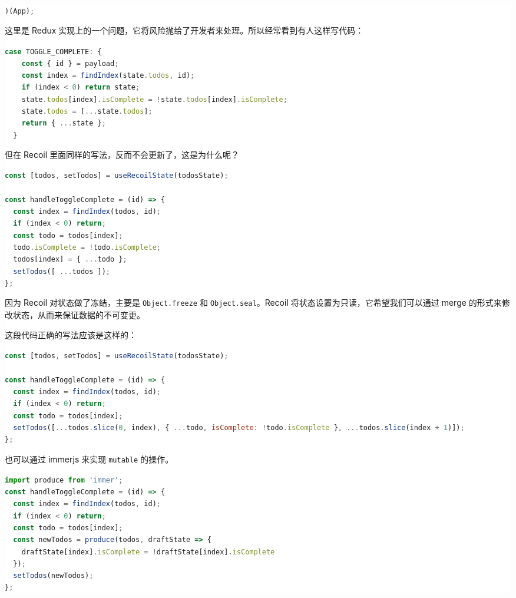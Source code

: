 ```js
)(App);
```

这里是 Redux 实现上的一个问题，它将风险抛给了开发者来处理。所以经常看到有人这样写代码：

```js
case TOGGLE_COMPLETE: {
    const { id } = payload;
    const index = findIndex(state.todos, id);
    if (index < 0) return state;
    state.todos[index].isComplete = !state.todos[index].isComplete;
    state.todos = [...state.todos];
    return { ...state };
  }
```

但在 Recoil 里面同样的写法，反而不会更新了，这是为什么呢？

```js
const [todos, setTodos] = useRecoilState(todosState);

const handleToggleComplete = (id) => {
  const index = findIndex(todos, id);
  if (index < 0) return;
  const todo = todos[index];
  todo.isComplete = !todo.isComplete;
  todos[index] = { ...todo };
  setTodos([ ...todos ]);
};
```

因为 Recoil 对状态做了冻结，主要是 `Object.freeze` 和 `Object.seal`。Recoil 将状态设置为只读，它希望我们可以通过 merge 的形式来修改状态，从而来保证数据的不可变更。

这段代码正确的写法应该是这样的：

```js
const [todos, setTodos] = useRecoilState(todosState);

const handleToggleComplete = (id) => {
  const index = findIndex(todos, id);
  if (index < 0) return;
  const todo = todos[index];
  setTodos([...todos.slice(0, index), { ...todo, isComplete: !todo.isComplete }, ...todos.slice(index + 1)]);
};
```

也可以通过 immerjs 来实现 `mutable` 的操作。

```js
import produce from 'immer';
const handleToggleComplete = (id) => {
  const index = findIndex(todos, id);
  if (index < 0) return;
  const todo = todos[index];
  const newTodos = produce(todos, draftState => {
    draftState[index].isComplete = !draftState[index].isComplete
  });
  setTodos(newTodos);
};
```
